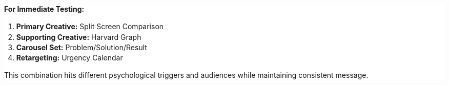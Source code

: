 **For Immediate Testing:**
1. **Primary Creative:** Split Screen Comparison
2. **Supporting Creative:** Harvard Graph
3. **Carousel Set:** Problem/Solution/Result
4. **Retargeting:** Urgency Calendar

This combination hits different psychological triggers and audiences while maintaining consistent message.